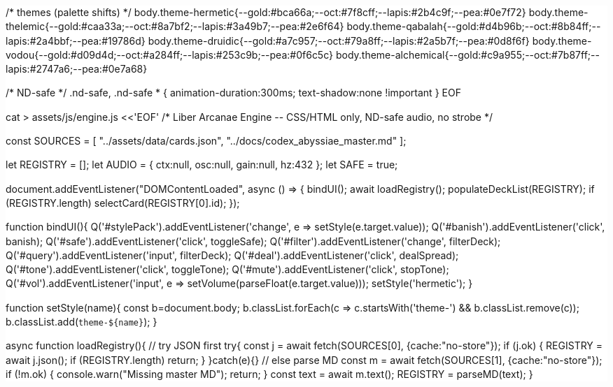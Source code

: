 /* themes (palette shifts) */
body.theme-hermetic{--gold:#bca66a;--oct:#7f8cff;--lapis:#2b4c9f;--pea:#0e7f72}
body.theme-thelemic{--gold:#caa33a;--oct:#8a7bf2;--lapis:#3a49b7;--pea:#2e6f64}
body.theme-qabalah{--gold:#d4b96b;--oct:#8b84ff;--lapis:#2a4bbf;--pea:#19786d}
body.theme-druidic{--gold:#a7c957;--oct:#79a8ff;--lapis:#2a5b7f;--pea:#0d8f6f}
body.theme-vodou{--gold:#d09d4d;--oct:#a284ff;--lapis:#253c9b;--pea:#0f6c5c}
body.theme-alchemical{--gold:#c9a955;--oct:#7b87ff;--lapis:#2747a6;--pea:#0e7a68}

/* ND-safe */
.nd-safe, .nd-safe * { animation-duration:300ms; text-shadow:none !important }
EOF

cat > assets/js/engine.js <<'EOF'
/* Liber Arcanae Engine -- CSS/HTML only, ND-safe audio, no strobe */

const SOURCES = [
  "../assets/data/cards.json",
  "../docs/codex_abyssiae_master.md"
];

let REGISTRY = [];
let AUDIO = { ctx:null, osc:null, gain:null, hz:432 };
let SAFE = true;

document.addEventListener("DOMContentLoaded", async () => {
  bindUI();
  await loadRegistry();
  populateDeckList(REGISTRY);
  if (REGISTRY.length) selectCard(REGISTRY[0].id);
});

function bindUI(){
  Q('#stylePack').addEventListener('change', e => setStyle(e.target.value));
  Q('#banish').addEventListener('click', banish);
  Q('#safe').addEventListener('click', toggleSafe);
  Q('#filter').addEventListener('change', filterDeck);
  Q('#query').addEventListener('input', filterDeck);
  Q('#deal').addEventListener('click', dealSpread);
  Q('#tone').addEventListener('click', toggleTone);
  Q('#mute').addEventListener('click', stopTone);
  Q('#vol').addEventListener('input', e => setVolume(parseFloat(e.target.value)));
  setStyle('hermetic');
}

function setStyle(name){
  const b=document.body;
  b.classList.forEach(c => c.startsWith('theme-') && b.classList.remove(c));
  b.classList.add(`theme-${name}`);
}

async function loadRegistry(){
  // try JSON first
  try{
    const j = await fetch(SOURCES[0], {cache:"no-store"});
    if (j.ok) { REGISTRY = await j.json(); if (REGISTRY.length) return; }
  }catch(e){}
  // else parse MD
  const m = await fetch(SOURCES[1], {cache:"no-store"});
  if (!m.ok) { console.warn("Missing master MD"); return; }
  const text = await m.text();
  REGISTRY = parseMD(text);
}
